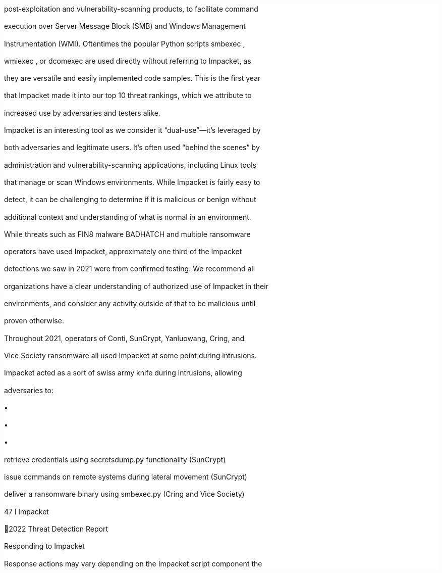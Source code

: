 post\-exploitation and vulnerability\-scanning products, to facilitate command 

execution over Server Message Block (SMB) and Windows Management 

Instrumentation (WMI). Oftentimes the popular Python scripts smbexec , 

wmiexec , or dcomexec are used directly without referring to Impacket, as 

they are versatile and easily implemented code samples. This is the first year 

that Impacket made it into our top 10 threat rankings, which we attribute to 

increased use by adversaries and testers alike.

Impacket is an interesting tool as we consider it “dual\-use”—it’s leveraged by 

both adversaries and legitimate users. It’s often used “behind the scenes” by 

administration and vulnerability\-scanning applications, including Linux tools 

that manage or scan Windows environments. While Impacket is fairly easy to 

detect, it can be challenging to determine if it is malicious or benign without 

additional context and understanding of what is normal in an environment. 

While threats such as FIN8 malware BADHATCH and multiple ransomware 

operators have used Impacket, approximately one third of the Impacket 

detections we saw in 2021 were from confirmed testing. We recommend all 

organizations have a clear understanding of authorized use of Impacket in their 

environments, and consider any activity outside of that to be malicious until 

proven otherwise.

Throughout 2021, operators of Conti, SunCrypt, Yanluowang, Cring, and 

Vice Society ransomware all used Impacket at some point during intrusions. 

Impacket acted as a sort of swiss army knife during intrusions, allowing 

adversaries to:

• 

• 

• 

retrieve credentials using secretsdump.py functionality (SunCrypt)

issue commands on remote systems during lateral movement (SunCrypt)

deliver a ransomware binary using smbexec.py (Cring and Vice Society)

47 l Impacket

 
2022 Threat Detection Report

Responding to Impacket 

Response actions may vary depending on the Impacket script component the 
